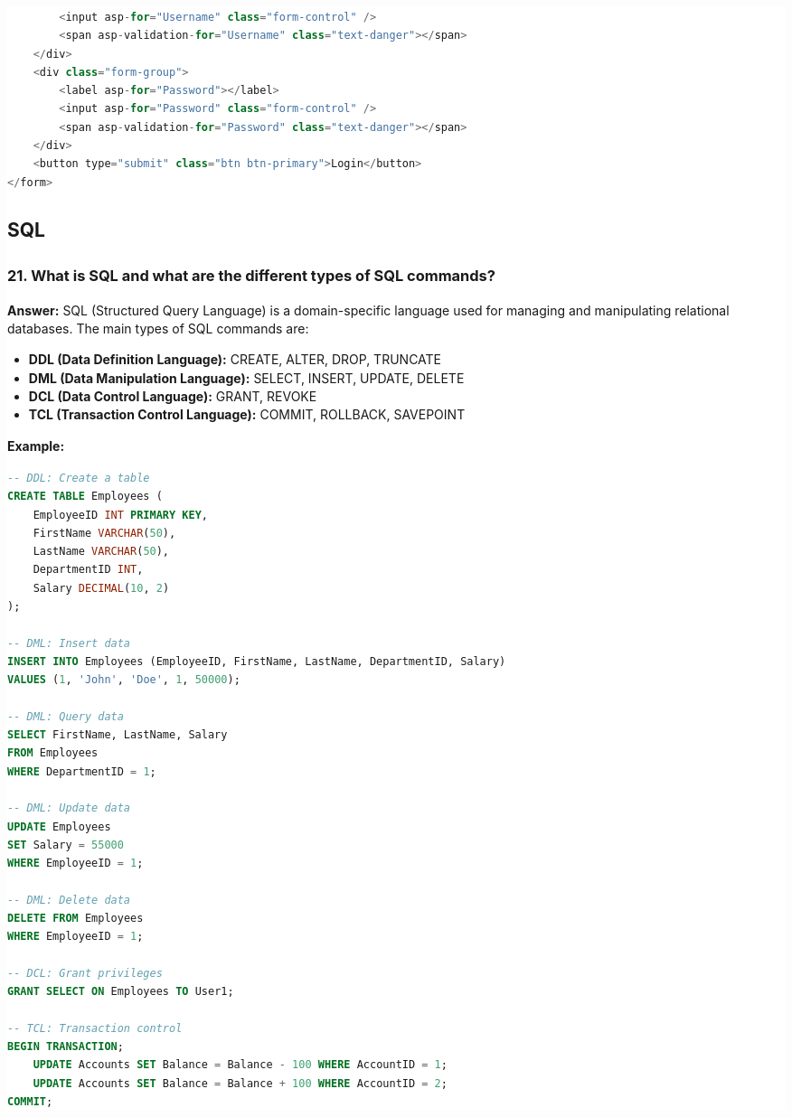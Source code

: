 ```csharp
        <input asp-for="Username" class="form-control" />
        <span asp-validation-for="Username" class="text-danger"></span>
    </div>
    <div class="form-group">
        <label asp-for="Password"></label>
        <input asp-for="Password" class="form-control" />
        <span asp-validation-for="Password" class="text-danger"></span>
    </div>
    <button type="submit" class="btn btn-primary">Login</button>
</form>
```

## SQL

### 21. What is SQL and what are the different types of SQL commands?
**Answer:** SQL (Structured Query Language) is a domain-specific language used for managing and manipulating relational databases. The main types of SQL commands are:
- **DDL (Data Definition Language):** CREATE, ALTER, DROP, TRUNCATE
- **DML (Data Manipulation Language):** SELECT, INSERT, UPDATE, DELETE
- **DCL (Data Control Language):** GRANT, REVOKE
- **TCL (Transaction Control Language):** COMMIT, ROLLBACK, SAVEPOINT

**Example:**
```sql
-- DDL: Create a table
CREATE TABLE Employees (
    EmployeeID INT PRIMARY KEY,
    FirstName VARCHAR(50),
    LastName VARCHAR(50),
    DepartmentID INT,
    Salary DECIMAL(10, 2)
);

-- DML: Insert data
INSERT INTO Employees (EmployeeID, FirstName, LastName, DepartmentID, Salary)
VALUES (1, 'John', 'Doe', 1, 50000);

-- DML: Query data
SELECT FirstName, LastName, Salary 
FROM Employees
WHERE DepartmentID = 1;

-- DML: Update data
UPDATE Employees
SET Salary = 55000
WHERE EmployeeID = 1;

-- DML: Delete data
DELETE FROM Employees
WHERE EmployeeID = 1;

-- DCL: Grant privileges
GRANT SELECT ON Employees TO User1;

-- TCL: Transaction control
BEGIN TRANSACTION;
    UPDATE Accounts SET Balance = Balance - 100 WHERE AccountID = 1;
    UPDATE Accounts SET Balance = Balance + 100 WHERE AccountID = 2;
COMMIT;
```
